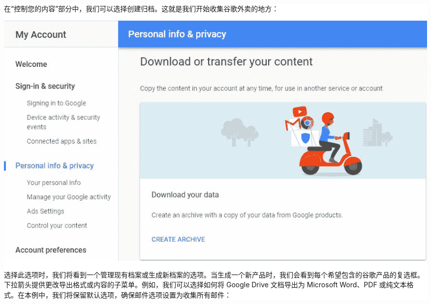 在“控制您的内容”部分中，我们可以选择创建归档。这就是我们开始收集谷歌外卖的地方：

![](img/00069.jpeg)

选择此选项时，我们将看到一个管理现有档案或生成新档案的选项。当生成一个新产品时，我们会看到每个希望包含的谷歌产品的复选框。下拉箭头提供更改导出格式或内容的子菜单。例如，我们可以选择如何将 Google Drive 文档导出为 Microsoft Word、PDF 或纯文本格式。在本例中，我们将保留默认选项，确保邮件选项设置为收集所有邮件：
